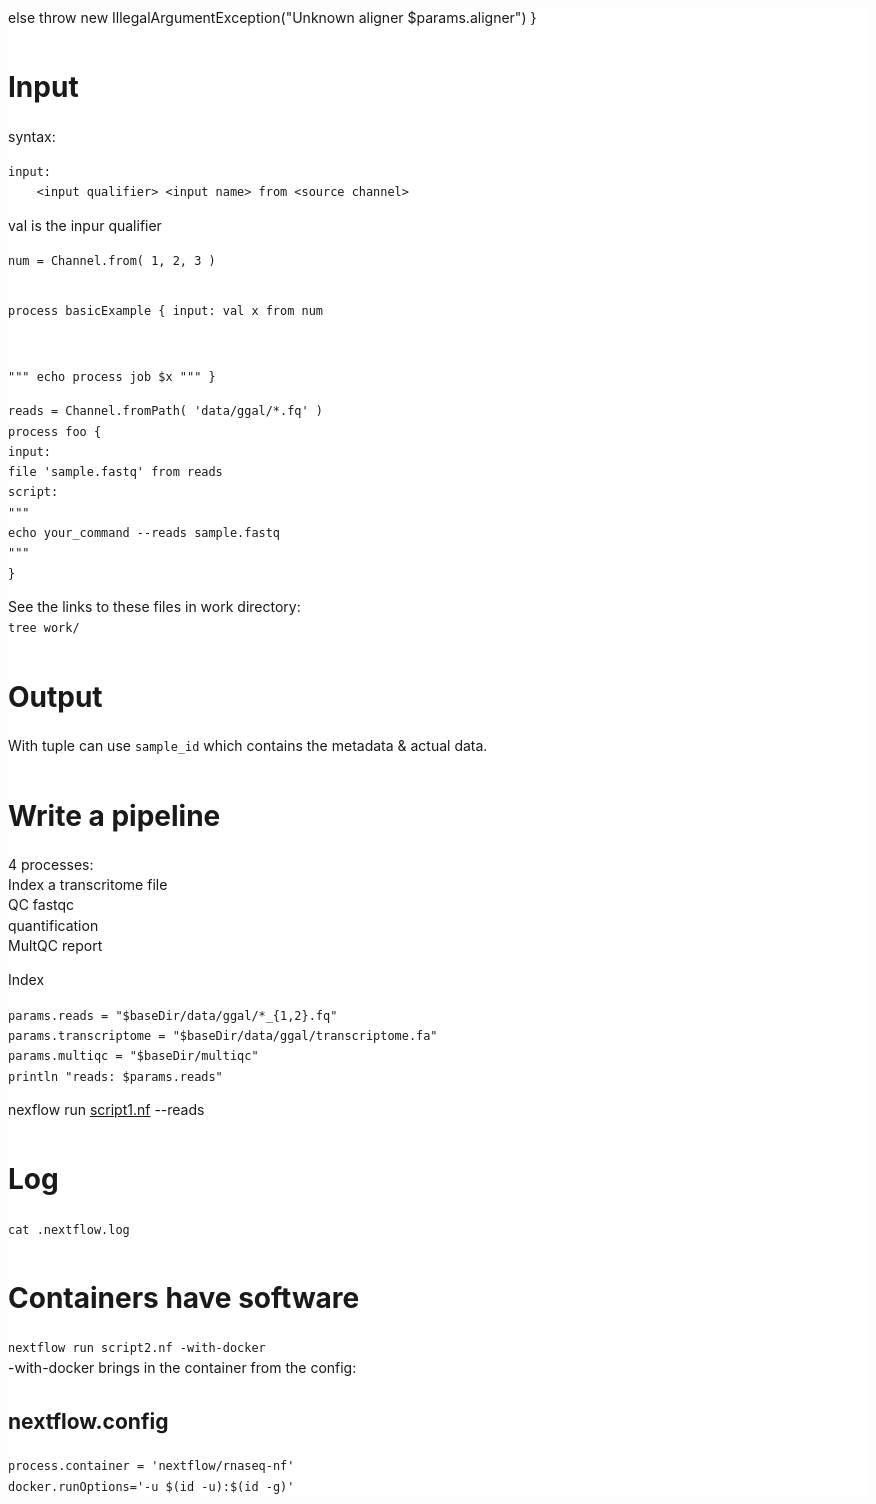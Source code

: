   <span class="token keyword">else</span>
    <span class="token keyword">throw</span> <span class="token keyword">new</span> <span class="token class-name">IllegalArgumentException</span><span class="token punctuation">(</span><span class="token string gstring">"Unknown aligner <span class="token expression"><span class="token punctuation">$</span>params<span class="token operator">.</span>aligner</span>"</span><span class="token punctuation">)</span>
<span class="token punctuation">}</span>
</code></pre>
<h1 id="input">Input</h1>
<p>syntax:</p>
<pre><code>input: 
	&lt;input qualifier&gt; &lt;input name&gt; from &lt;source channel&gt;
</code></pre>
<p>val is the inpur qualifier</p>
<pre><code>num = Channel.from( 1, 2, 3 )

process basicExample {
  input:
  val x from num

  """
  echo process job $x
  """
}
</code></pre>
<pre><code>reads = Channel.fromPath( 'data/ggal/*.fq' )
process foo {
input:
file 'sample.fastq' from reads
script:
"""
echo your_command --reads sample.fastq
"""
}
</code></pre>
<p>See the links to these files in work directory:<br>
<code>tree work/</code></p>
<h1 id="output">Output</h1>
<p>With tuple can use <code>sample_id</code> which contains the metadata &amp; actual data.</p>
<h1 id="write-a-pipeline">Write a pipeline</h1>
<p>4 processes:<br>
Index a transcritome file<br>
QC fastqc<br>
quantification<br>
MultQC report</p>
<p>Index</p>
<pre><code>params.reads = "$baseDir/data/ggal/*_{1,2}.fq"
params.transcriptome = "$baseDir/data/ggal/transcriptome.fa"
params.multiqc = "$baseDir/multiqc"
println "reads: $params.reads"
</code></pre>
<p>nexflow run <a href="http://script1.nf">script1.nf</a> --reads</p>
<h1 id="log">Log</h1>
<p><code>cat .nextflow.log</code></p>
<h1 id="containers-have-software">Containers have software</h1>
<p><code>nextflow run script2.nf -with-docker</code><br>
-with-docker brings in the container from the config:</p>
<h2 id="nextflow.config">nextflow.config</h2>
<pre class=" language-groovy"><code class="prism  language-groovy">process<span class="token operator">.</span>container <span class="token operator">=</span> <span class="token string">'nextflow/rnaseq-nf'</span>
docker<span class="token operator">.</span>runOptions<span class="token operator">=</span><span class="token string">'-u $(id -u):$(id -g)'</span>
</code></pre>